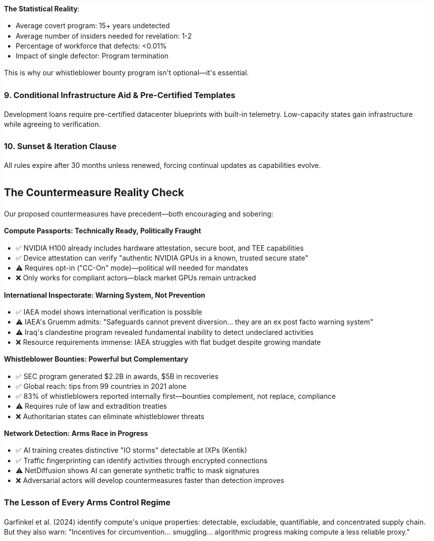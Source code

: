 **The Statistical Reality**:
- Average covert program: 15+ years undetected
- Average number of insiders needed for revelation: 1-2
- Percentage of workforce that defects: <0.01%
- Impact of single defector: Program termination

This is why our whistleblower bounty program isn't optional—it's essential.

### 9. Conditional Infrastructure Aid & Pre-Certified Templates

Development loans require pre-certified datacenter blueprints with built-in telemetry. Low-capacity states gain infrastructure while agreeing to verification.

### 10. Sunset & Iteration Clause

All rules expire after 30 months unless renewed, forcing continual updates as capabilities evolve.

## The Countermeasure Reality Check

Our proposed countermeasures have precedent—both encouraging and sobering:

**Compute Passports: Technically Ready, Politically Fraught**
- ✅ NVIDIA H100 already includes hardware attestation, secure boot, and TEE capabilities
- ✅ Device attestation can verify "authentic NVIDIA GPUs in a known, trusted secure state"
- ⚠️ Requires opt-in ("CC-On" mode)—political will needed for mandates
- ❌ Only works for compliant actors—black market GPUs remain untracked

**International Inspectorate: Warning System, Not Prevention**
- ✅ IAEA model shows international verification is possible
- ⚠️ IAEA's Gruemm admits: "Safeguards cannot prevent diversion... they are an ex post facto warning system"
- ⚠️ Iraq's clandestine program revealed fundamental inability to detect undeclared activities
- ❌ Resource requirements immense: IAEA struggles with flat budget despite growing mandate

**Whistleblower Bounties: Powerful but Complementary**
- ✅ SEC program generated $2.2B in awards, $5B in recoveries
- ✅ Global reach: tips from 99 countries in 2021 alone
- ✅ 83% of whistleblowers reported internally first—bounties complement, not replace, compliance
- ⚠️ Requires rule of law and extradition treaties
- ❌ Authoritarian states can eliminate whistleblower threats

**Network Detection: Arms Race in Progress**
- ✅ AI training creates distinctive "IO storms" detectable at IXPs (Kentik)
- ✅ Traffic fingerprinting can identify activities through encrypted connections
- ⚠️ NetDiffusion shows AI can generate synthetic traffic to mask signatures
- ❌ Adversarial actors will develop countermeasures faster than detection improves

### The Lesson of Every Arms Control Regime

Garfinkel et al. (2024) identify compute's unique properties: detectable, excludable, quantifiable, and concentrated supply chain. But they also warn: "Incentives for circumvention... smuggling... algorithmic progress making compute a less reliable proxy."
